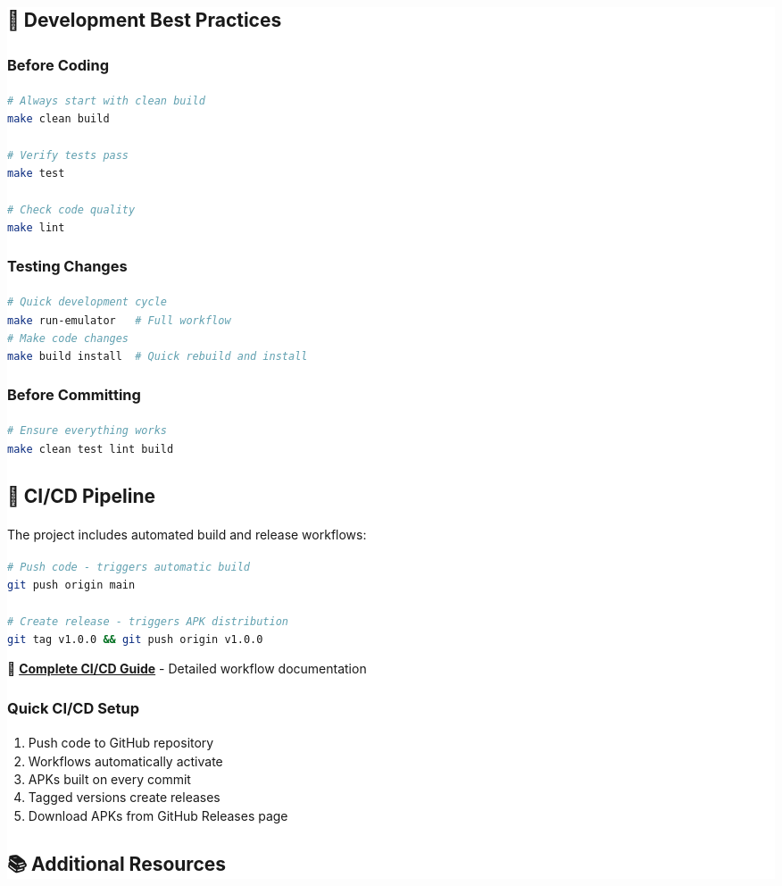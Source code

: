 ## 🚦 Development Best Practices

### Before Coding
```bash
# Always start with clean build
make clean build

# Verify tests pass
make test

# Check code quality
make lint
```

### Testing Changes
```bash
# Quick development cycle
make run-emulator   # Full workflow
# Make code changes
make build install  # Quick rebuild and install
```

### Before Committing
```bash
# Ensure everything works
make clean test lint build
```

## 🚀 CI/CD Pipeline

The project includes automated build and release workflows:

```bash
# Push code - triggers automatic build
git push origin main

# Create release - triggers APK distribution
git tag v1.0.0 && git push origin v1.0.0
```

📖 **[Complete CI/CD Guide](docs/development/CI-CD.md)** - Detailed workflow documentation

### Quick CI/CD Setup
1. Push code to GitHub repository
2. Workflows automatically activate
3. APKs built on every commit
4. Tagged versions create releases
5. Download APKs from GitHub Releases page

## 📚 Additional Resources
